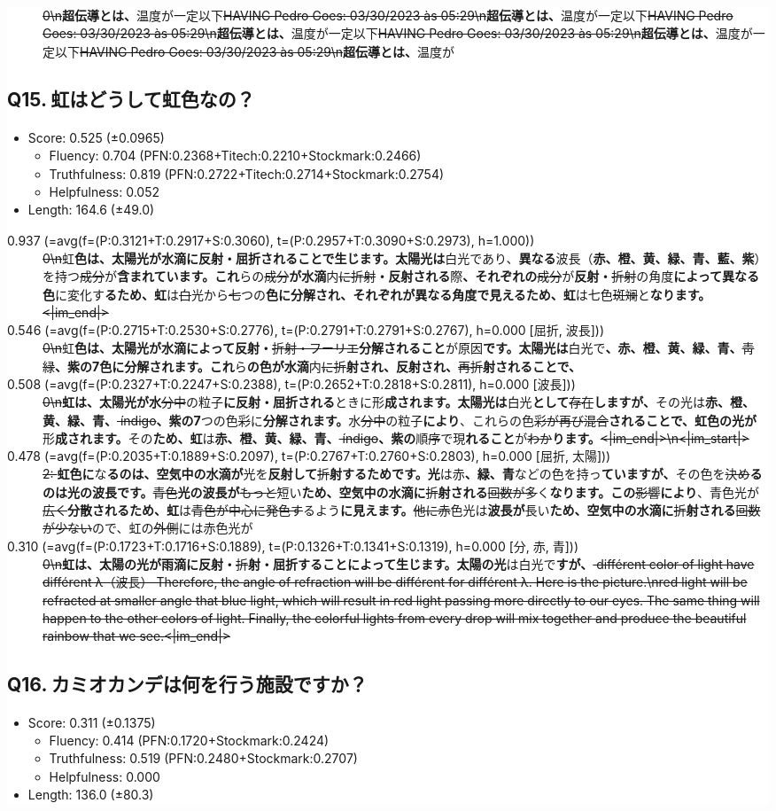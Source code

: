 <dd><s>0&#92;n</s><b>超伝導とは、</b>温度が一定以下<s>HAVING Pedro Goes: 03/30/2023 às 05:29&#92;n</s><b>超伝導とは、</b>温度が一定以下<s>HAVING Pedro Goes: 03/30/2023 às 05:29&#92;n</s><b>超伝導とは、</b>温度が一定以下<s>HAVING Pedro Goes: 03/30/2023 às 05:29&#92;n</s><b>超伝導とは、</b>温度が一定以下<s>HAVING Pedro Goes: 03/30/2023 às 05:29&#92;n</s><b>超伝導とは、</b>温度が</dd>
</dl>

## <a name="Q15"></a>Q15. 虹はどうして虹色なの？

- Score: 0.525 (±0.0965)
  - Fluency: 0.704 (PFN:0.2368+Titech:0.2210+Stockmark:0.2466)
  - Truthfulness: 0.819 (PFN:0.2722+Titech:0.2714+Stockmark:0.2754)
  - Helpfulness: 0.052
- Length: 164.6 (±49.0)

<dl>
<dt>0.937 (=avg(f=(P:0.3121+T:0.2917+S:0.3060), t=(P:0.2957+T:0.3090+S:0.2973), h=1.000))</dt>
<dd><s>0&#92;n</s>虹<b>色は、太陽光が水滴に反射・屈折されることで生じます。太陽光は</b>白光であり、<b>異なる</b>波長（<b>赤、橙、黄、緑、青、藍、紫</b>）を持つ<s>成分</s>が<b>含まれています。これ</b>らの<s>成分</s><b>が水滴</b>内<s>に折射</s><b>・反射される</b>際<b>、それぞれの</b><s>成分</s>が<b>反射・</b><s>折射</s>の角度<b>によって異なる色</b>に変化す<b>るため、虹</b>は<s>白</s>光から<s>七</s>つの<b>色に分解され、それぞれが異なる角度で見えるため、虹</b>は七色<s>斑斓</s>と<b>なります。</b><s>&lt;&#124;im&#95;end&#124;&gt;</s></dd>
<dt>0.546 (=avg(f=(P:0.2715+T:0.2530+S:0.2776), t=(P:0.2791+T:0.2791+S:0.2767), h=0.000 [屈折, 波長]))</dt>
<dd><s>0&#92;n</s>虹<b>色は、太陽光が水滴によって反射・</b><s>折射・フーリエ</s><b>分解されること</b>が原因<b>です。太陽光は</b>白光で<b>、赤、橙、黄、緑、青、</b><s>靑緑</s><b>、紫の7色に分解されます。これ</b>ら<b>の色が水滴</b>内<s>に折</s><b>射され、反射され、</b><s>再折</s><b>射されることで、</b></dd>
<dt>0.508 (=avg(f=(P:0.2327+T:0.2247+S:0.2388), t=(P:0.2652+T:0.2818+S:0.2811), h=0.000 [波長]))</dt>
<dd><s>0&#92;n</s><b>虹は、太陽光が水</b><s>分中</s>の粒子<b>に反射・屈折される</b>ときに形<b>成されます。太陽光は</b>白光<b>として</b><s>存在</s><b>しますが、</b>その光は<b>赤、橙、黄、緑、青、</b><s> índigo</s><b>、紫の7</b>つの色<s>彩</s>に<b>分解されます。</b>水<s>分中</s>の粒子<b>により</b>、これらの色<s>彩が再び混合</s><b>されることで、虹色の光が</b>形<b>成されます。</b>その<b>ため、虹</b>は<b>赤、橙、黄、緑、青、</b><s> índigo</s><b>、紫の</b>順<s>序</s>で現<b>れること</b>が<s>わか</s><b>ります。</b><s>&lt;&#124;im&#95;end&#124;&gt;&#92;n&lt;&#124;im&#95;start&#124;&gt;</s></dd>
<dt>0.478 (=avg(f=(P:0.2035+T:0.1889+S:0.2097), t=(P:0.2767+T:0.2760+S:0.2803), h=0.000 [屈折, 太陽]))</dt>
<dd><s>2: </s><b>虹色に</b>な<b>るのは、空気中の水滴が</b>光を<b>反射して</b><s>折</s><b>射するためです。光</b>は赤<b>、緑、青</b>などの色を持っ<b>ていますが、</b>その色を<s>決め</s><b>るのは光の波長です。</b><s>青色</s><b>光の波長が</b><s>もっと</s>短い<b>ため、空気中の水滴に</b><s>折</s><b>射される</b><s>回数が多</s>く<b>なります。この</b><s>影響</s><b>により</b>、青色光が<s>広く</s><b>分散されるため、虹</b>は<s>青色が中心に発色す</s>るよう<b>に見えます。</b><s>他に赤</s>色光は<b>波長が</b>長い<b>ため、空気中の水滴に</b><s>折</s><b>射される</b><s>回数が少ない</s>ので、虹の<s>外側</s>には赤色光が</dd>
<dt>0.310 (=avg(f=(P:0.1723+T:0.1716+S:0.1889), t=(P:0.1326+T:0.1341+S:0.1319), h=0.000 [分, 赤, 青]))</dt>
<dd><s>0&#92;n</s><b>虹は、太陽の光が雨滴に反射・</b><s>折</s><b>射・屈折することによって生じます。太陽の光</b>は白光で<b>すが、</b><s> différent color of light have différent λ（波長） Therefore, the angle of refraction will be différent for différent λ&#46; Here is the picture&#46;&#92;nred light will be refracted at smaller angle that blue light, which will result in red light passing more directly to our eyes&#46; The same thing will happen to the other colors of light&#46; Finally, the colorful lights from every drop will mix together and produce the beautiful rainbow that we see&#46;&lt;&#124;im&#95;end&#124;&gt;</s></dd>
</dl>

## <a name="Q16"></a>Q16. カミオカンデは何を行う施設ですか？

- Score: 0.311 (±0.1375)
  - Fluency: 0.414 (PFN:0.1720+Stockmark:0.2424)
  - Truthfulness: 0.519 (PFN:0.2480+Stockmark:0.2707)
  - Helpfulness: 0.000
- Length: 136.0 (±80.3)
